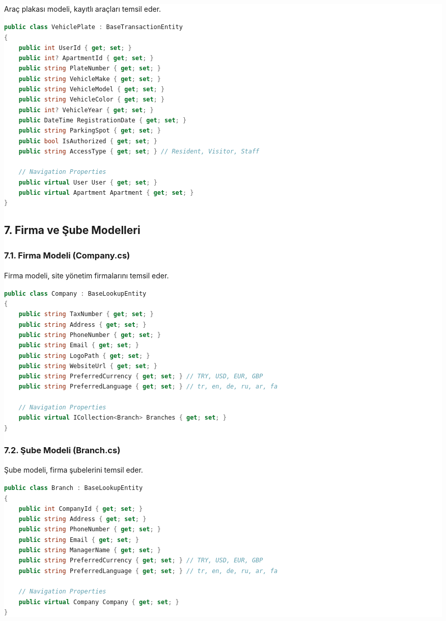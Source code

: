 Araç plakası modeli, kayıtlı araçları temsil eder.

```csharp
public class VehiclePlate : BaseTransactionEntity
{
    public int UserId { get; set; }
    public int? ApartmentId { get; set; }
    public string PlateNumber { get; set; }
    public string VehicleMake { get; set; }
    public string VehicleModel { get; set; }
    public string VehicleColor { get; set; }
    public int? VehicleYear { get; set; }
    public DateTime RegistrationDate { get; set; }
    public string ParkingSpot { get; set; }
    public bool IsAuthorized { get; set; }
    public string AccessType { get; set; } // Resident, Visitor, Staff
    
    // Navigation Properties
    public virtual User User { get; set; }
    public virtual Apartment Apartment { get; set; }
}
```

## 7. Firma ve Şube Modelleri

### 7.1. Firma Modeli (Company.cs)

Firma modeli, site yönetim firmalarını temsil eder.

```csharp
public class Company : BaseLookupEntity
{
    public string TaxNumber { get; set; }
    public string Address { get; set; }
    public string PhoneNumber { get; set; }
    public string Email { get; set; }
    public string LogoPath { get; set; }
    public string WebsiteUrl { get; set; }
    public string PreferredCurrency { get; set; } // TRY, USD, EUR, GBP
    public string PreferredLanguage { get; set; } // tr, en, de, ru, ar, fa
    
    // Navigation Properties
    public virtual ICollection<Branch> Branches { get; set; }
}
```

### 7.2. Şube Modeli (Branch.cs)

Şube modeli, firma şubelerini temsil eder.

```csharp
public class Branch : BaseLookupEntity
{
    public int CompanyId { get; set; }
    public string Address { get; set; }
    public string PhoneNumber { get; set; }
    public string Email { get; set; }
    public string ManagerName { get; set; }
    public string PreferredCurrency { get; set; } // TRY, USD, EUR, GBP
    public string PreferredLanguage { get; set; } // tr, en, de, ru, ar, fa
    
    // Navigation Properties
    public virtual Company Company { get; set; }
}
```

